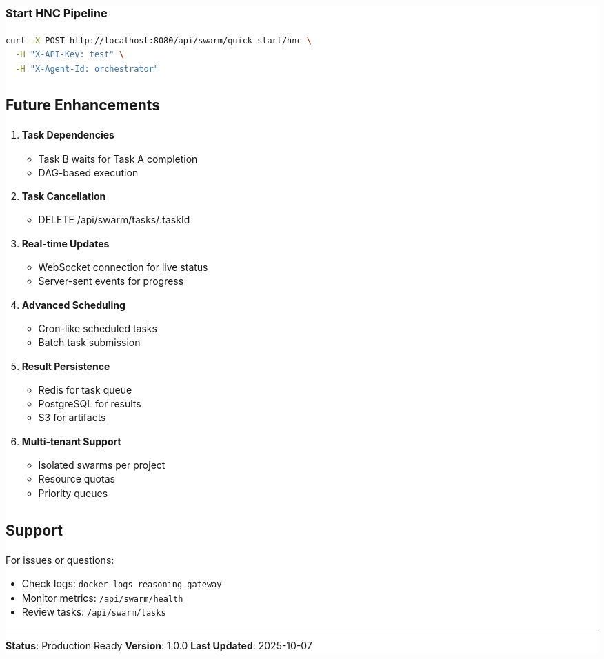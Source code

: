 ### Start HNC Pipeline
```bash
curl -X POST http://localhost:8080/api/swarm/quick-start/hnc \
  -H "X-API-Key: test" \
  -H "X-Agent-Id: orchestrator"
```

## Future Enhancements

1. **Task Dependencies**
   - Task B waits for Task A completion
   - DAG-based execution

2. **Task Cancellation**
   - DELETE /api/swarm/tasks/:taskId

3. **Real-time Updates**
   - WebSocket connection for live status
   - Server-sent events for progress

4. **Advanced Scheduling**
   - Cron-like scheduled tasks
   - Batch task submission

5. **Result Persistence**
   - Redis for task queue
   - PostgreSQL for results
   - S3 for artifacts

6. **Multi-tenant Support**
   - Isolated swarms per project
   - Resource quotas
   - Priority queues

## Support

For issues or questions:
- Check logs: `docker logs reasoning-gateway`
- Monitor metrics: `/api/swarm/health`
- Review tasks: `/api/swarm/tasks`

---

**Status**: Production Ready
**Version**: 1.0.0
**Last Updated**: 2025-10-07
